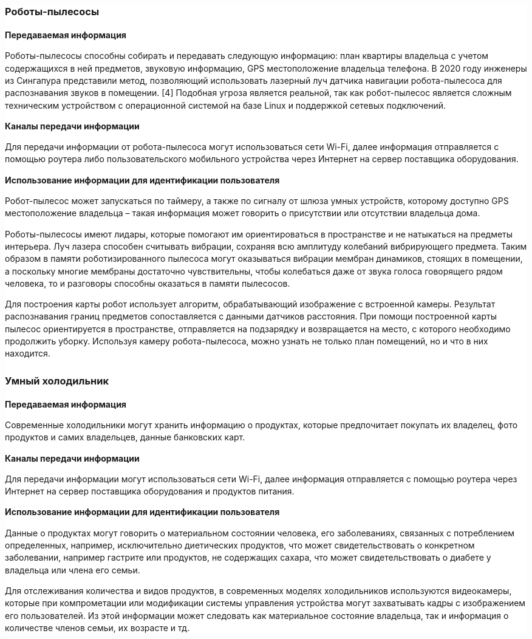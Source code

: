 ### Роботы-пылесосы

**Передаваемая информация**

Роботы-пылесосы способны собирать и передавать следующую информацию: план квартиры владельца с учетом содержащихся в ней предметов, звуковую информацию, GPS местоположение владельца телефона. В 2020 году инженеры из Сингапура представили метод, позволяющий использовать лазерный луч датчика навигации робота-пылесоса для распознавания звуков в помещении. \[4\] Подобная угроза является реальной, так как робот-пылесос является сложным техническим устройством с операционной системой на базе Linux и поддержкой сетевых подключений.

**Каналы передачи информации**

Для передачи информации от робота-пылесоса могут использоваться сети Wi-Fi, далее информация отправляется с помощью роутера либо пользовательского мобильного устройства через Интернет на сервер поставщика оборудования.

**Использование информации для идентификации пользователя**

Робот-пылесос может запускаться по таймеру, а также по сигналу от шлюза умных устройств, которому доступно GPS местоположение владельца – такая информация может говорить о присутствии или отсутствии владельца дома.

Роботы-пылесосы имеют лидары, которые помогают им ориентироваться в пространстве и не натыкаться на предметы интерьера. Луч лазера способен считывать вибрации, сохраняя всю амплитуду колебаний вибрирующего предмета. Таким образом в памяти роботизированного пылесоса могут оказываться вибрации мембран динамиков, стоящих в помещении, а поскольку многие мембраны достаточно чувствительны, чтобы колебаться даже от звука голоса говорящего рядом человека, то и разговоры способны оказаться в памяти пылесосов.

Для построения карты робот использует алгоритм, обрабатывающий изображение с встроенной камеры. Результат распознавания границ предметов сопоставляется с данными датчиков расстояния. При помощи построенной карты пылесос ориентируется в пространстве, отправляется на подзарядку и возвращается на место, с которого необходимо продолжить уборку. Используя камеру робота-пылесоса, можно узнать не только план помещений, но и что в них находится.

### **Умный холодильник**

**Передаваемая информация**

Современные холодильники могут хранить информацию о продуктах, которые предпочитает покупать их владелец, фото продуктов и самих владельцев, данные банковских карт.

**Каналы передачи информации**

Для передачи информации могут использоваться сети Wi-Fi, далее информация отправляется с помощью роутера через Интернет на сервер поставщика оборудования и продуктов питания.

**Использование информации для идентификации пользователя**

Данные о продуктах могут говорить о материальном состоянии человека, его заболеваниях, связанных с потреблением определенных, например, исключительно диетических продуктов, что может свидетельствовать о конкретном заболевании, например гастрите или продуктов, не содержащих сахара, что может свидетельствовать о диабете у владельца или члена его семьи.

Для отслеживания количества и видов продуктов, в современных моделях холодильников используются видеокамеры, которые при компрометации или модификации системы управления устройства могут захватывать кадры с изображением его пользователей. Из этой информации может следовать как материальное состояние владельца, так и информация о количестве членов семьи, их возрасте и тд.
